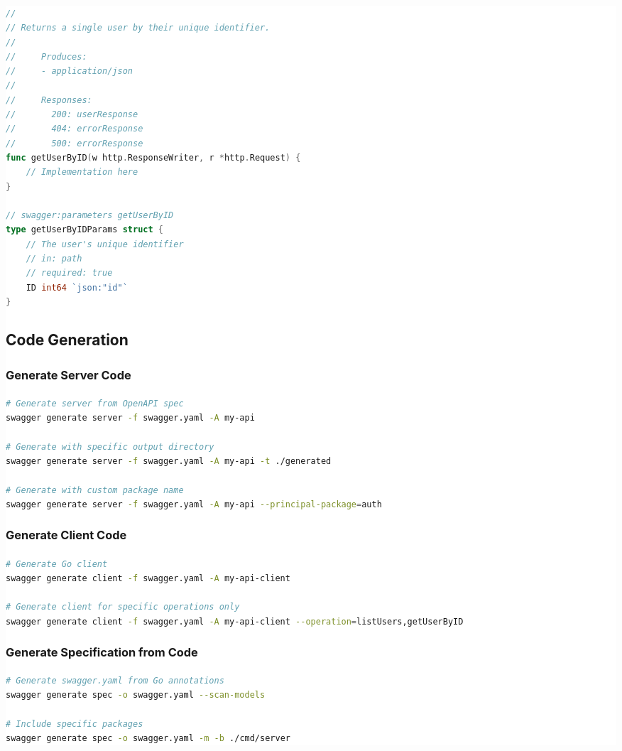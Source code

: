 ```go
//
// Returns a single user by their unique identifier.
//
//     Produces:
//     - application/json
//
//     Responses:
//       200: userResponse
//       404: errorResponse
//       500: errorResponse
func getUserByID(w http.ResponseWriter, r *http.Request) {
    // Implementation here
}

// swagger:parameters getUserByID
type getUserByIDParams struct {
    // The user's unique identifier
    // in: path
    // required: true
    ID int64 `json:"id"`
}
```

## Code Generation

### Generate Server Code

```bash
# Generate server from OpenAPI spec
swagger generate server -f swagger.yaml -A my-api

# Generate with specific output directory
swagger generate server -f swagger.yaml -A my-api -t ./generated

# Generate with custom package name
swagger generate server -f swagger.yaml -A my-api --principal-package=auth
```

### Generate Client Code

```bash
# Generate Go client
swagger generate client -f swagger.yaml -A my-api-client

# Generate client for specific operations only
swagger generate client -f swagger.yaml -A my-api-client --operation=listUsers,getUserByID
```

### Generate Specification from Code

```bash
# Generate swagger.yaml from Go annotations
swagger generate spec -o swagger.yaml --scan-models

# Include specific packages
swagger generate spec -o swagger.yaml -m -b ./cmd/server
```
